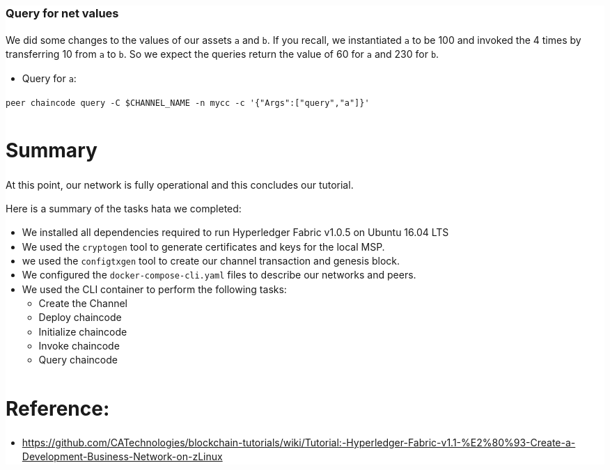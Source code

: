 ### Query for net values

We did some changes to the values of our assets `a` and `b`. If you recall, we instantiated `a` to be 100 and invoked the 4 times by transferring 10 from `a` to `b`. So we expect the queries return the value of 60 for `a` and 230 for `b`.

* Query for `a`:
```
peer chaincode query -C $CHANNEL_NAME -n mycc -c '{"Args":["query","a"]}'
```

# Summary
At this point, our network is fully operational and this concludes our tutorial.

Here is a summary of the tasks hata we completed:
* We installed all dependencies required to run Hyperledger Fabric v1.0.5 on Ubuntu 16.04 LTS
* We used the `cryptogen` tool to generate certificates and keys for the local MSP.
* we used the `configtxgen` tool to create our channel transaction and genesis block.
* We configured the `docker-compose-cli.yaml` files to describe our networks and peers.
* We used the CLI container to perform the following tasks:
    * Create the Channel
    * Deploy chaincode
    * Initialize chaincode
    * Invoke chaincode
    * Query chaincode


# Reference:
* https://github.com/CATechnologies/blockchain-tutorials/wiki/Tutorial:-Hyperledger-Fabric-v1.1-%E2%80%93-Create-a-Development-Business-Network-on-zLinux
